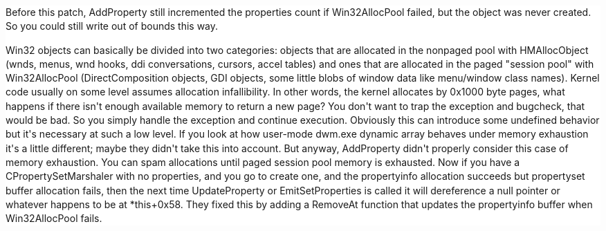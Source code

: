 Before this patch, AddProperty<type> still incremented the properties count if Win32AllocPool failed, but the object was never created. So you could still write out of bounds this way.

Win32 objects can basically be divided into two categories: objects that are allocated in the nonpaged pool with HMAllocObject (wnds, menus, wnd hooks, ddi conversations, cursors, accel tables) and ones that are allocated in the paged "session pool" with Win32AllocPool (DirectComposition objects, GDI objects, some little blobs of window data like menu/window class names). Kernel code usually on some level assumes allocation infallibility. In other words, the kernel allocates by 0x1000 byte pages, what happens if there isn't enough available memory to return a new page? You don't want to trap the exception and bugcheck, that would be bad. So you simply handle the exception and continue execution. Obviously this can introduce some undefined behavior but it's necessary at such a low level. If you look at how user-mode dwm.exe dynamic array behaves under memory exhaustion it's a little different; maybe they didn't take this into account. But anyway, AddProperty<T> didn't properly consider this case of memory exhaustion. You can spam allocations until paged session pool memory is exhausted. Now if you have a CPropertySetMarshaler with no properties, and you go to create one, and the propertyinfo allocation succeeds but propertyset buffer allocation fails, then the next time UpdateProperty or EmitSetProperties is called it will dereference a null pointer or whatever happens to be at *this+0x58. They fixed this by adding a RemoveAt function that updates the propertyinfo buffer when Win32AllocPool fails.
